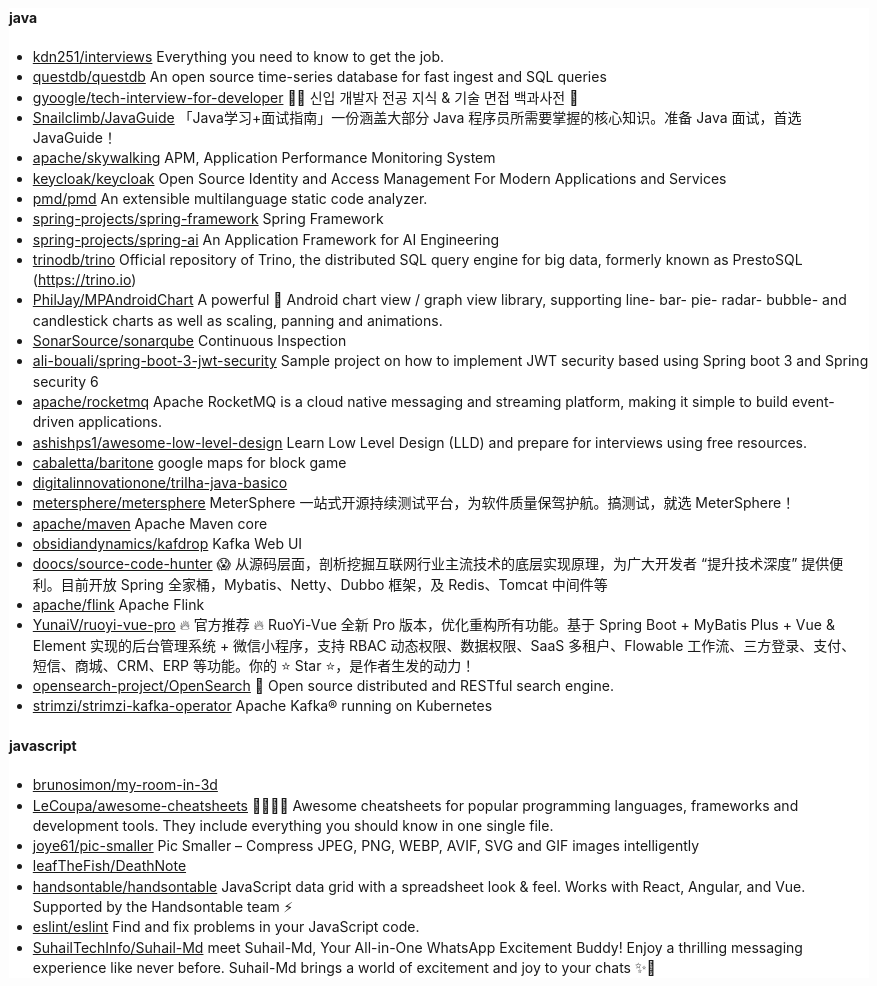 #### java
* [kdn251/interviews](https://github.com/kdn251/interviews) Everything you need to know to get the job.
* [questdb/questdb](https://github.com/questdb/questdb) An open source time-series database for fast ingest and SQL queries
* [gyoogle/tech-interview-for-developer](https://github.com/gyoogle/tech-interview-for-developer) 👶🏻 신입 개발자 전공 지식 & 기술 면접 백과사전 📖
* [Snailclimb/JavaGuide](https://github.com/Snailclimb/JavaGuide) 「Java学习+面试指南」一份涵盖大部分 Java 程序员所需要掌握的核心知识。准备 Java 面试，首选 JavaGuide！
* [apache/skywalking](https://github.com/apache/skywalking) APM, Application Performance Monitoring System
* [keycloak/keycloak](https://github.com/keycloak/keycloak) Open Source Identity and Access Management For Modern Applications and Services
* [pmd/pmd](https://github.com/pmd/pmd) An extensible multilanguage static code analyzer.
* [spring-projects/spring-framework](https://github.com/spring-projects/spring-framework) Spring Framework
* [spring-projects/spring-ai](https://github.com/spring-projects/spring-ai) An Application Framework for AI Engineering
* [trinodb/trino](https://github.com/trinodb/trino) Official repository of Trino, the distributed SQL query engine for big data, formerly known as PrestoSQL (https://trino.io)
* [PhilJay/MPAndroidChart](https://github.com/PhilJay/MPAndroidChart) A powerful 🚀 Android chart view / graph view library, supporting line- bar- pie- radar- bubble- and candlestick charts as well as scaling, panning and animations.
* [SonarSource/sonarqube](https://github.com/SonarSource/sonarqube) Continuous Inspection
* [ali-bouali/spring-boot-3-jwt-security](https://github.com/ali-bouali/spring-boot-3-jwt-security) Sample project on how to implement JWT security based using Spring boot 3 and Spring security 6
* [apache/rocketmq](https://github.com/apache/rocketmq) Apache RocketMQ is a cloud native messaging and streaming platform, making it simple to build event-driven applications.
* [ashishps1/awesome-low-level-design](https://github.com/ashishps1/awesome-low-level-design) Learn Low Level Design (LLD) and prepare for interviews using free resources.
* [cabaletta/baritone](https://github.com/cabaletta/baritone) google maps for block game
* [digitalinnovationone/trilha-java-basico](https://github.com/digitalinnovationone/trilha-java-basico)
* [metersphere/metersphere](https://github.com/metersphere/metersphere) MeterSphere 一站式开源持续测试平台，为软件质量保驾护航。搞测试，就选 MeterSphere！
* [apache/maven](https://github.com/apache/maven) Apache Maven core
* [obsidiandynamics/kafdrop](https://github.com/obsidiandynamics/kafdrop) Kafka Web UI
* [doocs/source-code-hunter](https://github.com/doocs/source-code-hunter) 😱 从源码层面，剖析挖掘互联网行业主流技术的底层实现原理，为广大开发者 “提升技术深度” 提供便利。目前开放 Spring 全家桶，Mybatis、Netty、Dubbo 框架，及 Redis、Tomcat 中间件等
* [apache/flink](https://github.com/apache/flink) Apache Flink
* [YunaiV/ruoyi-vue-pro](https://github.com/YunaiV/ruoyi-vue-pro) 🔥 官方推荐 🔥 RuoYi-Vue 全新 Pro 版本，优化重构所有功能。基于 Spring Boot + MyBatis Plus + Vue & Element 实现的后台管理系统 + 微信小程序，支持 RBAC 动态权限、数据权限、SaaS 多租户、Flowable 工作流、三方登录、支付、短信、商城、CRM、ERP 等功能。你的 ⭐️ Star ⭐️，是作者生发的动力！
* [opensearch-project/OpenSearch](https://github.com/opensearch-project/OpenSearch) 🔎 Open source distributed and RESTful search engine.
* [strimzi/strimzi-kafka-operator](https://github.com/strimzi/strimzi-kafka-operator) Apache Kafka® running on Kubernetes

#### javascript
* [brunosimon/my-room-in-3d](https://github.com/brunosimon/my-room-in-3d)
* [LeCoupa/awesome-cheatsheets](https://github.com/LeCoupa/awesome-cheatsheets) 👩‍💻👨‍💻 Awesome cheatsheets for popular programming languages, frameworks and development tools. They include everything you should know in one single file.
* [joye61/pic-smaller](https://github.com/joye61/pic-smaller) Pic Smaller – Compress JPEG, PNG, WEBP, AVIF, SVG and GIF images intelligently
* [leafTheFish/DeathNote](https://github.com/leafTheFish/DeathNote)
* [handsontable/handsontable](https://github.com/handsontable/handsontable) JavaScript data grid with a spreadsheet look & feel. Works with React, Angular, and Vue. Supported by the Handsontable team ⚡
* [eslint/eslint](https://github.com/eslint/eslint) Find and fix problems in your JavaScript code.
* [SuhailTechInfo/Suhail-Md](https://github.com/SuhailTechInfo/Suhail-Md) meet Suhail-Md, Your All-in-One WhatsApp Excitement Buddy! Enjoy a thrilling messaging experience like never before. Suhail-Md brings a world of excitement and joy to your chats ✨🤖